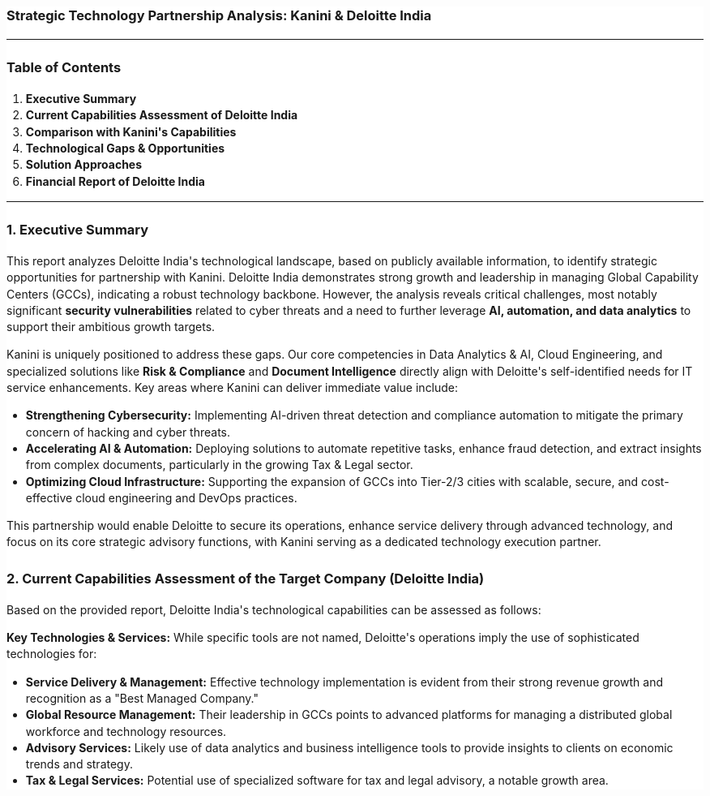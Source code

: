 ### **Strategic Technology Partnership Analysis: Kanini & Deloitte India**

***

### **Table of Contents**

1.  **Executive Summary**
2.  **Current Capabilities Assessment of Deloitte India**
3.  **Comparison with Kanini's Capabilities**
4.  **Technological Gaps & Opportunities**
5.  **Solution Approaches**
6.  **Financial Report of Deloitte India**

***

### **1. Executive Summary**

This report analyzes Deloitte India's technological landscape, based on publicly available information, to identify strategic opportunities for partnership with Kanini. Deloitte India demonstrates strong growth and leadership in managing Global Capability Centers (GCCs), indicating a robust technology backbone. However, the analysis reveals critical challenges, most notably significant **security vulnerabilities** related to cyber threats and a need to further leverage **AI, automation, and data analytics** to support their ambitious growth targets.

Kanini is uniquely positioned to address these gaps. Our core competencies in Data Analytics & AI, Cloud Engineering, and specialized solutions like **Risk & Compliance** and **Document Intelligence** directly align with Deloitte's self-identified needs for IT service enhancements. Key areas where Kanini can deliver immediate value include:

*   **Strengthening Cybersecurity:** Implementing AI-driven threat detection and compliance automation to mitigate the primary concern of hacking and cyber threats.
*   **Accelerating AI & Automation:** Deploying solutions to automate repetitive tasks, enhance fraud detection, and extract insights from complex documents, particularly in the growing Tax & Legal sector.
*   **Optimizing Cloud Infrastructure:** Supporting the expansion of GCCs into Tier-2/3 cities with scalable, secure, and cost-effective cloud engineering and DevOps practices.

This partnership would enable Deloitte to secure its operations, enhance service delivery through advanced technology, and focus on its core strategic advisory functions, with Kanini serving as a dedicated technology execution partner.

### **2. Current Capabilities Assessment of the Target Company (Deloitte India)**

Based on the provided report, Deloitte India's technological capabilities can be assessed as follows:

**Key Technologies & Services:**
While specific tools are not named, Deloitte's operations imply the use of sophisticated technologies for:
*   **Service Delivery & Management:** Effective technology implementation is evident from their strong revenue growth and recognition as a "Best Managed Company."
*   **Global Resource Management:** Their leadership in GCCs points to advanced platforms for managing a distributed global workforce and technology resources.
*   **Advisory Services:** Likely use of data analytics and business intelligence tools to provide insights to clients on economic trends and strategy.
*   **Tax & Legal Services:** Potential use of specialized software for tax and legal advisory, a notable growth area.
